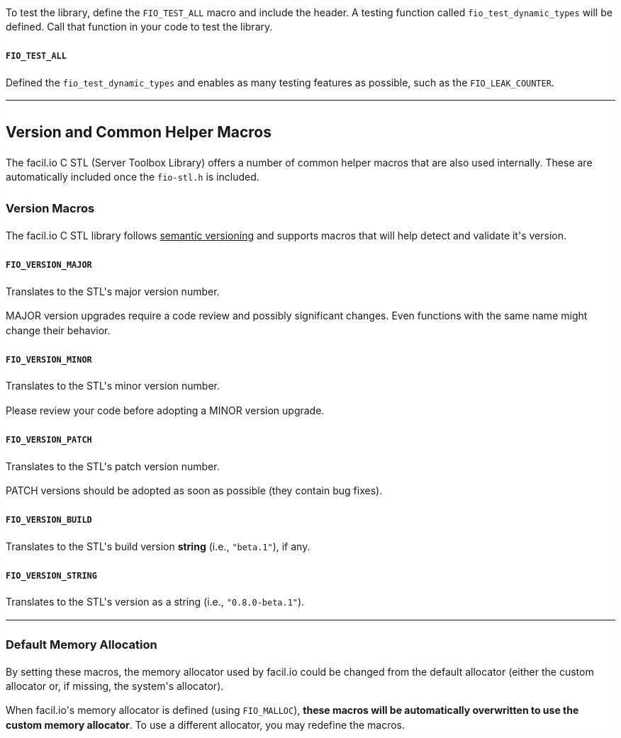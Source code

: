 To test the library, define the `FIO_TEST_ALL` macro and include the header. A testing function called `fio_test_dynamic_types` will be defined. Call that function in your code to test the library.

#### `FIO_TEST_ALL`

Defined the `fio_test_dynamic_types` and enables as many testing features as possible, such as the `FIO_LEAK_COUNTER`.

-------------------------------------------------------------------------------

## Version and Common Helper Macros

The facil.io C STL (Server Toolbox Library) offers a number of common helper macros that are also used internally. These are automatically included once the `fio-stl.h` is included.

### Version Macros

The facil.io C STL library follows [semantic versioning](https://semver.org) and supports macros that will help detect and validate it's version.

#### `FIO_VERSION_MAJOR`

Translates to the STL's major version number.

MAJOR version upgrades require a code review and possibly significant changes. Even functions with the same name might change their behavior.

#### `FIO_VERSION_MINOR`

Translates to the STL's minor version number.

Please review your code before adopting a MINOR version upgrade.

#### `FIO_VERSION_PATCH`

Translates to the STL's patch version number.

PATCH versions should be adopted as soon as possible (they contain bug fixes).

#### `FIO_VERSION_BUILD`

Translates to the STL's build version **string** (i.e., `"beta.1"`), if any.

#### `FIO_VERSION_STRING`

Translates to the STL's version as a string (i.e., `"0.8.0-beta.1"`).

-------------------------------------------------------------------------------

### Default Memory Allocation

By setting these macros, the memory allocator used by facil.io could be changed from the default allocator (either the custom allocator or, if missing, the system's allocator).

When facil.io's memory allocator is defined (using `FIO_MALLOC`), **these macros will be automatically overwritten to use the custom memory allocator**. To use a different allocator, you may redefine the macros.
